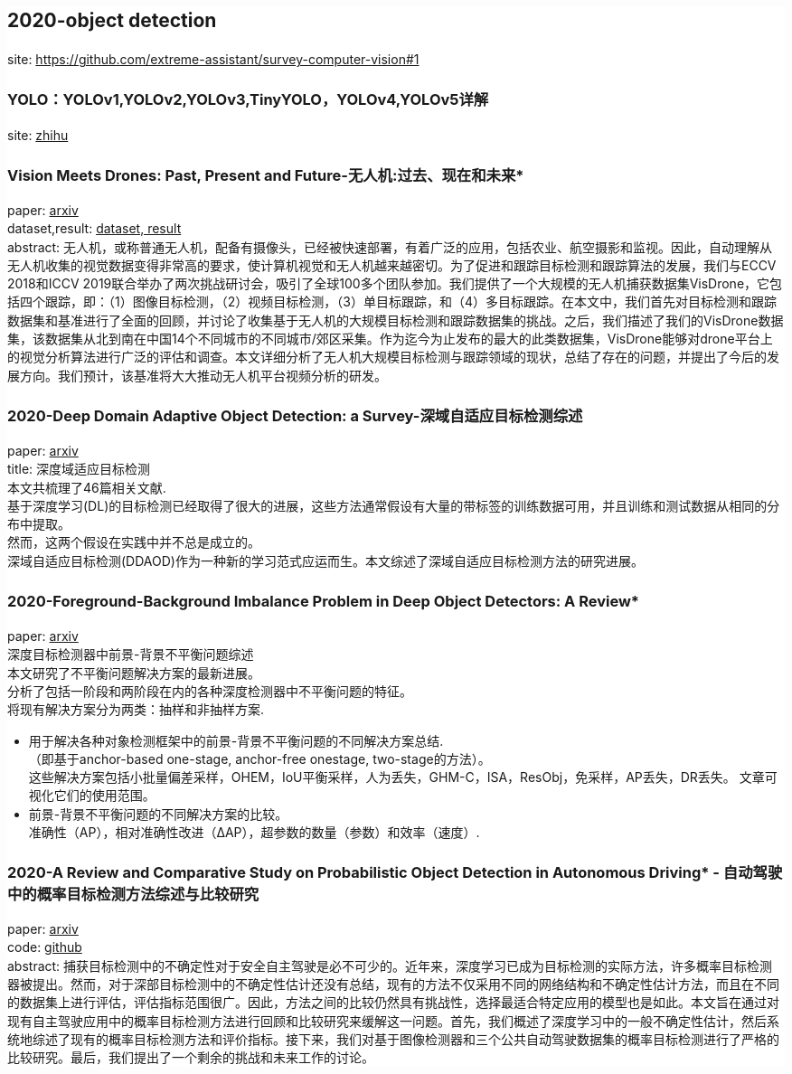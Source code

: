 ## 2020-object detection  
site: <https://github.com/extreme-assistant/survey-computer-vision#1>  

### YOLO：YOLOv1,YOLOv2,YOLOv3,TinyYOLO，YOLOv4,YOLOv5详解  
site: [zhihu](https://zhuanlan.zhihu.com/p/136382095)



### Vision Meets Drones: Past, Present and Future-无人机:过去、现在和未来*  
paper: [arxiv](https://arxiv.org/abs/2001.06303)  
dataset,result: [dataset, result](https://github.com/VisDrone/VisDrone-Dataset)  
abstract: 无人机，或称普通无人机，配备有摄像头，已经被快速部署，有着广泛的应用，包括农业、航空摄影和监视。因此，自动理解从无人机收集的视觉数据变得非常高的要求，使计算机视觉和无人机越来越密切。为了促进和跟踪目标检测和跟踪算法的发展，我们与ECCV 2018和ICCV 2019联合举办了两次挑战研讨会，吸引了全球100多个团队参加。我们提供了一个大规模的无人机捕获数据集VisDrone，它包括四个跟踪，即：（1）图像目标检测，（2）视频目标检测，（3）单目标跟踪，和（4）多目标跟踪。在本文中，我们首先对目标检测和跟踪数据集和基准进行了全面的回顾，并讨论了收集基于无人机的大规模目标检测和跟踪数据集的挑战。之后，我们描述了我们的VisDrone数据集，该数据集从北到南在中国14个不同城市的不同城市/郊区采集。作为迄今为止发布的最大的此类数据集，VisDrone能够对drone平台上的视觉分析算法进行广泛的评估和调查。本文详细分析了无人机大规模目标检测与跟踪领域的现状，总结了存在的问题，并提出了今后的发展方向。我们预计，该基准将大大推动无人机平台视频分析的研发。

### 2020-Deep Domain Adaptive Object Detection: a Survey-深域自适应目标检测综述 
paper: [arxiv](https://arxiv.org/abs/2002.06797)  
title: 深度域适应目标检测  
本文共梳理了46篇相关文献.  
基于深度学习(DL)的目标检测已经取得了很大的进展，这些方法通常假设有大量的带标签的训练数据可用，并且训练和测试数据从相同的分布中提取。  
然而，这两个假设在实践中并不总是成立的。  
深域自适应目标检测(DDAOD)作为一种新的学习范式应运而生。本文综述了深域自适应目标检测方法的研究进展。   


### 2020-Foreground-Background Imbalance Problem in Deep Object Detectors: A Review*  
paper: [arxiv](https://arxiv.org/abs/2006.09238)  
深度目标检测器中前景-背景不平衡问题综述  
本文研究了不平衡问题解决方案的最新进展。  
分析了包括一阶段和两阶段在内的各种深度检测器中不平衡问题的特征。  
将现有解决方案分为两类：抽样和非抽样方案.  

+ 用于解决各种对象检测框架中的前景-背景不平衡问题的不同解决方案总结.  
（即基于anchor-based one-stage, anchor-free onestage, two-stage的方法）。  
这些解决方案包括小批量偏差采样，OHEM，IoU平衡采样，人为丢失，GHM-C，ISA，ResObj，免采样，AP丢失，DR丢失。
文章可视化它们的使用范围。  
+ 前景-背景不平衡问题的不同解决方案的比较。   
准确性（AP），相对准确性改进（∆AP），超参数的数量（参数）和效率（速度）.    



### 2020-A Review and Comparative Study on Probabilistic Object Detection in Autonomous Driving* - 自动驾驶中的概率目标检测方法综述与比较研究   
paper: [arxiv](https://arxiv.org/abs/2011.10671)    
code: [github](https://github.com/asharakeh/pod_compare)  
abstract: 捕获目标检测中的不确定性对于安全自主驾驶是必不可少的。近年来，深度学习已成为目标检测的实际方法，许多概率目标检测器被提出。然而，对于深部目标检测中的不确定性估计还没有总结，现有的方法不仅采用不同的网络结构和不确定性估计方法，而且在不同的数据集上进行评估，评估指标范围很广。因此，方法之间的比较仍然具有挑战性，选择最适合特定应用的模型也是如此。本文旨在通过对现有自主驾驶应用中的概率目标检测方法进行回顾和比较研究来缓解这一问题。首先，我们概述了深度学习中的一般不确定性估计，然后系统地综述了现有的概率目标检测方法和评价指标。接下来，我们对基于图像检测器和三个公共自动驾驶数据集的概率目标检测进行了严格的比较研究。最后，我们提出了一个剩余的挑战和未来工作的讨论。  
